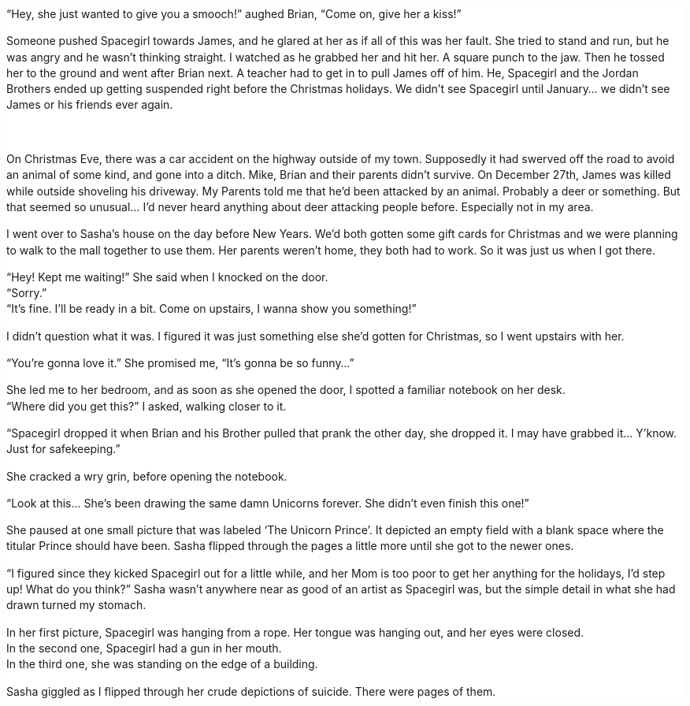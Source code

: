   “Hey, she just wanted to give you a smooch!” aughed Brian, “Come on, give her a kiss!” 

Someone pushed Spacegirl towards James, and he glared at her as if all of this was her fault. She tried to stand and run, but he was angry and he wasn’t thinking straight. I watched as he grabbed her and hit her. A square punch to the jaw. Then he tossed her to the ground and went after Brian next. A teacher had to get in to pull James off of him. He, Spacegirl and the Jordan Brothers ended up getting suspended right before the Christmas holidays. We didn’t see Spacegirl until January… we didn’t see James or his friends ever again. 

&#x200B;

On Christmas Eve, there was a car accident on the highway outside of my town. Supposedly it had swerved off the road to avoid an animal of some kind, and gone into a ditch. Mike, Brian and their parents didn’t survive. On December 27th, James was killed while outside shoveling his driveway. My Parents told me that he’d been attacked by an animal. Probably a deer or something. But that seemed so unusual… I’d never heard anything about deer attacking people before. Especially not in my area.  


I went over to Sasha’s house on the day before New Years. We’d both gotten some gift cards for Christmas and we were planning to walk to the mall together to use them. Her parents weren’t home, they both had to work. So it was just us when I got there.

  “Hey! Kept me waiting!” She said when I knocked on the door.   
   “Sorry.”   
   “It’s fine. I’ll be ready in a bit. Come on upstairs, I wanna show you something!”

I didn’t question what it was. I figured it was just something else she’d gotten for Christmas, so I went upstairs with her.

  “You’re gonna love it.” She promised me, “It’s gonna be so funny…”

She led me to her bedroom, and as soon as she opened the door, I spotted a familiar notebook on her desk.  
   “Where did you get this?” I asked, walking closer to it.

  “Spacegirl dropped it when Brian and his Brother pulled that prank the other day, she dropped it. I may have grabbed it… Y’know. Just for safekeeping.”  


She cracked a wry grin, before opening the notebook.  


  “Look at this… She’s been drawing the same damn Unicorns forever. She didn’t even finish this one!”

She paused at one small picture that was labeled ‘The Unicorn Prince’. It depicted an empty field with a blank space where the titular Prince should have been. Sasha flipped through the pages a little more until she got to the newer ones.

  
  “I figured since they kicked Spacegirl out for a little while, and her Mom is too poor to get her anything for the holidays, I’d step up! What do you think?” Sasha wasn’t anywhere near as good of an artist as Spacegirl was, but the simple detail in what she had drawn turned my stomach.

  
In her first picture, Spacegirl was hanging from a rope. Her tongue was hanging out, and her eyes were closed.   
In the second one, Spacegirl had a gun in her mouth.   
In the third one, she was standing on the edge of a building. 

Sasha giggled as I flipped through her crude depictions of suicide. There were pages of them.
